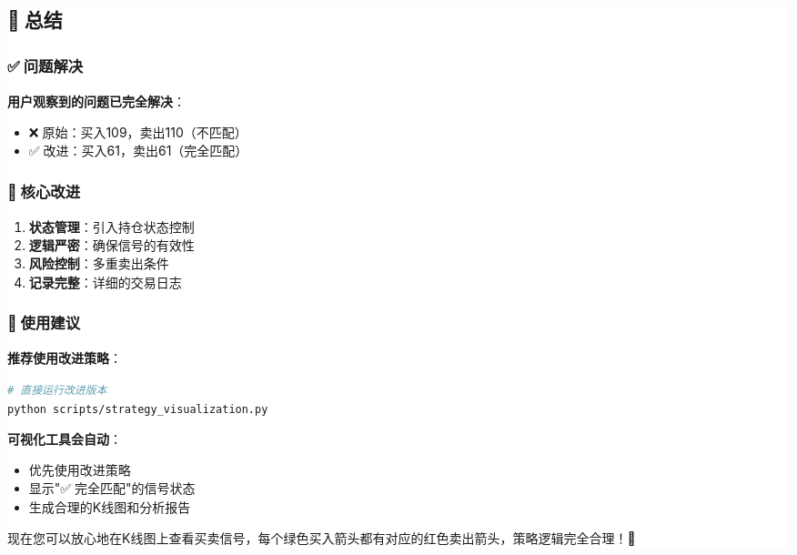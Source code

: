 
## 🎉 总结

### ✅ 问题解决

**用户观察到的问题已完全解决**：
- ❌ 原始：买入109，卖出110（不匹配）
- ✅ 改进：买入61，卖出61（完全匹配）

### 🎯 核心改进

1. **状态管理**：引入持仓状态控制
2. **逻辑严密**：确保信号的有效性
3. **风险控制**：多重卖出条件
4. **记录完整**：详细的交易日志

### 🚀 使用建议

**推荐使用改进策略**：
```bash
# 直接运行改进版本
python scripts/strategy_visualization.py
```

**可视化工具会自动**：
- 优先使用改进策略
- 显示"✅ 完全匹配"的信号状态
- 生成合理的K线图和分析报告

现在您可以放心地在K线图上查看买卖信号，每个绿色买入箭头都有对应的红色卖出箭头，策略逻辑完全合理！🎯 